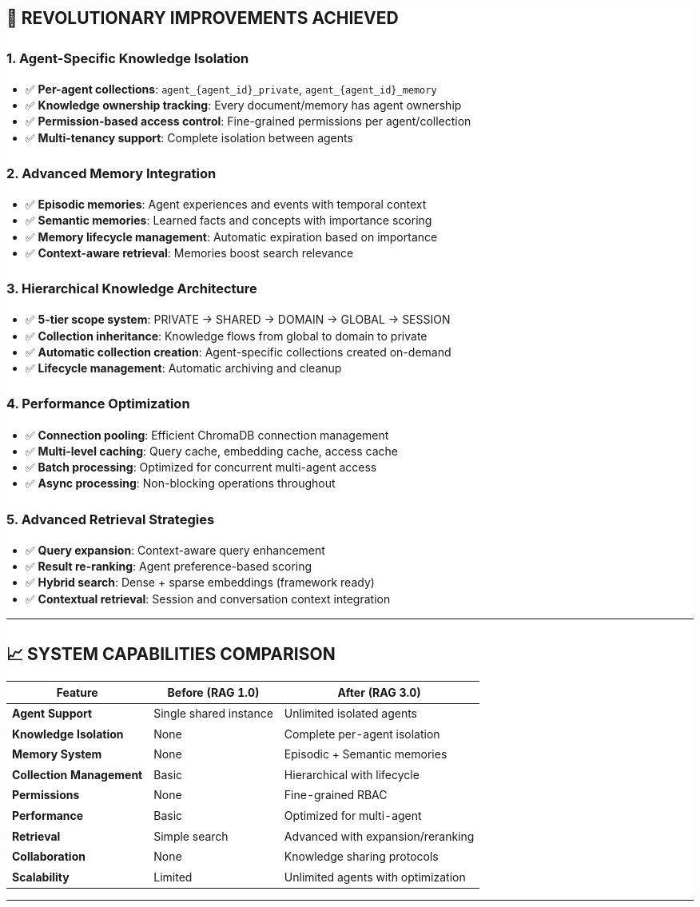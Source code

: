 
## 🎯 **REVOLUTIONARY IMPROVEMENTS ACHIEVED**

### **1. Agent-Specific Knowledge Isolation**
- ✅ **Per-agent collections**: `agent_{agent_id}_private`, `agent_{agent_id}_memory`
- ✅ **Knowledge ownership tracking**: Every document/memory has agent ownership
- ✅ **Permission-based access control**: Fine-grained permissions per agent/collection
- ✅ **Multi-tenancy support**: Complete isolation between agents

### **2. Advanced Memory Integration**
- ✅ **Episodic memories**: Agent experiences and events with temporal context
- ✅ **Semantic memories**: Learned facts and concepts with importance scoring
- ✅ **Memory lifecycle management**: Automatic expiration based on importance
- ✅ **Context-aware retrieval**: Memories boost search relevance

### **3. Hierarchical Knowledge Architecture**
- ✅ **5-tier scope system**: PRIVATE → SHARED → DOMAIN → GLOBAL → SESSION
- ✅ **Collection inheritance**: Knowledge flows from global to domain to private
- ✅ **Automatic collection creation**: Agent-specific collections created on-demand
- ✅ **Lifecycle management**: Automatic archiving and cleanup

### **4. Performance Optimization**
- ✅ **Connection pooling**: Efficient ChromaDB connection management
- ✅ **Multi-level caching**: Query cache, embedding cache, access cache
- ✅ **Batch processing**: Optimized for concurrent multi-agent access
- ✅ **Async processing**: Non-blocking operations throughout

### **5. Advanced Retrieval Strategies**
- ✅ **Query expansion**: Context-aware query enhancement
- ✅ **Result re-ranking**: Agent preference-based scoring
- ✅ **Hybrid search**: Dense + sparse embeddings (framework ready)
- ✅ **Contextual retrieval**: Session and conversation context integration

---

## 📈 **SYSTEM CAPABILITIES COMPARISON**

| Feature | Before (RAG 1.0) | After (RAG 3.0) |
|---------|------------------|------------------|
| **Agent Support** | Single shared instance | Unlimited isolated agents |
| **Knowledge Isolation** | None | Complete per-agent isolation |
| **Memory System** | None | Episodic + Semantic memories |
| **Collection Management** | Basic | Hierarchical with lifecycle |
| **Permissions** | None | Fine-grained RBAC |
| **Performance** | Basic | Optimized for multi-agent |
| **Retrieval** | Simple search | Advanced with expansion/reranking |
| **Collaboration** | None | Knowledge sharing protocols |
| **Scalability** | Limited | Unlimited agents with optimization |

---